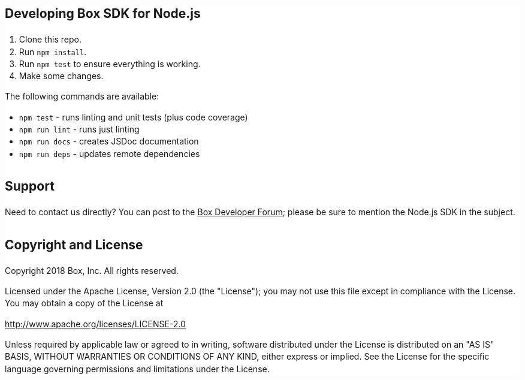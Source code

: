 
Developing Box SDK for Node.js
------------------------------

1. Clone this repo.
1. Run `npm install`.
1. Run `npm test` to ensure everything is working.
1. Make some changes.

The following commands are available:

* `npm test` - runs linting and unit tests (plus code coverage)
* `npm run lint` - runs just linting
* `npm run docs` - creates JSDoc documentation
* `npm run deps` - updates remote dependencies


Support
-------

Need to contact us directly? You can post to the
[Box Developer Forum](https://community.box.com/t5/Developer-Forum/bd-p/DeveloperForum);
please be sure to mention the Node.js SDK in the subject.

Copyright and License
---------------------

Copyright 2018 Box, Inc. All rights reserved.

Licensed under the Apache License, Version 2.0 (the "License");
you may not use this file except in compliance with the License.
You may obtain a copy of the License at

   http://www.apache.org/licenses/LICENSE-2.0

Unless required by applicable law or agreed to in writing, software
distributed under the License is distributed on an "AS IS" BASIS,
WITHOUT WARRANTIES OR CONDITIONS OF ANY KIND, either express or implied.
See the License for the specific language governing permissions and
limitations under the License.

